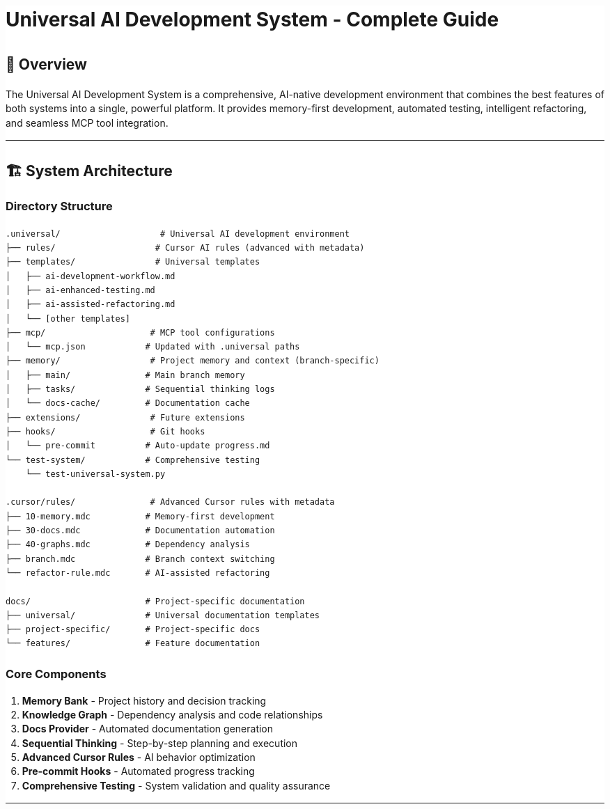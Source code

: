 # Universal AI Development System - Complete Guide

## 🎯 Overview

The Universal AI Development System is a comprehensive, AI-native development environment that combines the best features of both systems into a single, powerful platform. It provides memory-first development, automated testing, intelligent refactoring, and seamless MCP tool integration.

---

## 🏗️ System Architecture

### Directory Structure
```
.universal/                    # Universal AI development environment
├── rules/                    # Cursor AI rules (advanced with metadata)
├── templates/                # Universal templates
│   ├── ai-development-workflow.md
│   ├── ai-enhanced-testing.md
│   ├── ai-assisted-refactoring.md
│   └── [other templates]
├── mcp/                     # MCP tool configurations
│   └── mcp.json            # Updated with .universal paths
├── memory/                  # Project memory and context (branch-specific)
│   ├── main/               # Main branch memory
│   ├── tasks/              # Sequential thinking logs
│   └── docs-cache/         # Documentation cache
├── extensions/              # Future extensions
├── hooks/                   # Git hooks
│   └── pre-commit          # Auto-update progress.md
└── test-system/            # Comprehensive testing
    └── test-universal-system.py

.cursor/rules/               # Advanced Cursor rules with metadata
├── 10-memory.mdc           # Memory-first development
├── 30-docs.mdc             # Documentation automation
├── 40-graphs.mdc           # Dependency analysis
├── branch.mdc              # Branch context switching
└── refactor-rule.mdc       # AI-assisted refactoring

docs/                       # Project-specific documentation
├── universal/              # Universal documentation templates
├── project-specific/       # Project-specific docs
└── features/               # Feature documentation
```

### Core Components

1. **Memory Bank** - Project history and decision tracking
2. **Knowledge Graph** - Dependency analysis and code relationships
3. **Docs Provider** - Automated documentation generation
4. **Sequential Thinking** - Step-by-step planning and execution
5. **Advanced Cursor Rules** - AI behavior optimization
6. **Pre-commit Hooks** - Automated progress tracking
7. **Comprehensive Testing** - System validation and quality assurance

---